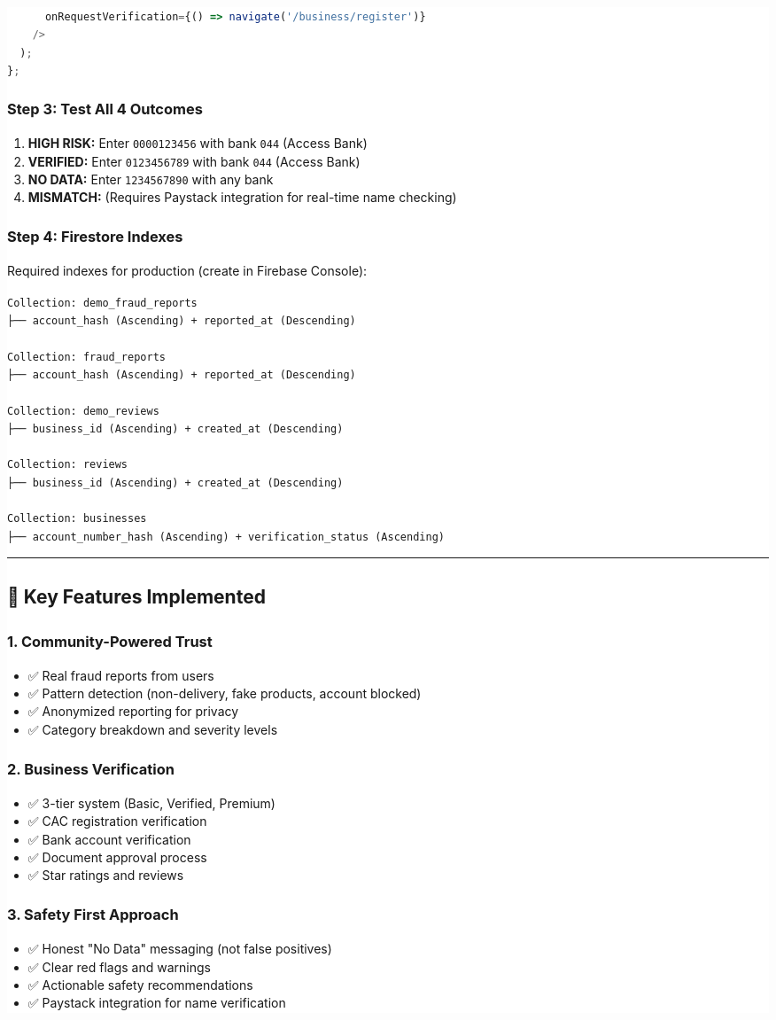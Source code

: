 ```typescript
      onRequestVerification={() => navigate('/business/register')}
    />
  );
};
```

### Step 3: Test All 4 Outcomes
1. **HIGH RISK:** Enter `0000123456` with bank `044` (Access Bank)
2. **VERIFIED:** Enter `0123456789` with bank `044` (Access Bank)
3. **NO DATA:** Enter `1234567890` with any bank
4. **MISMATCH:** (Requires Paystack integration for real-time name checking)

### Step 4: Firestore Indexes
Required indexes for production (create in Firebase Console):

```
Collection: demo_fraud_reports
├── account_hash (Ascending) + reported_at (Descending)

Collection: fraud_reports
├── account_hash (Ascending) + reported_at (Descending)

Collection: demo_reviews
├── business_id (Ascending) + created_at (Descending)

Collection: reviews
├── business_id (Ascending) + created_at (Descending)

Collection: businesses
├── account_number_hash (Ascending) + verification_status (Ascending)
```

---

## 🚀 Key Features Implemented

### 1. Community-Powered Trust
- ✅ Real fraud reports from users
- ✅ Pattern detection (non-delivery, fake products, account blocked)
- ✅ Anonymized reporting for privacy
- ✅ Category breakdown and severity levels

### 2. Business Verification
- ✅ 3-tier system (Basic, Verified, Premium)
- ✅ CAC registration verification
- ✅ Bank account verification
- ✅ Document approval process
- ✅ Star ratings and reviews

### 3. Safety First Approach
- ✅ Honest "No Data" messaging (not false positives)
- ✅ Clear red flags and warnings
- ✅ Actionable safety recommendations
- ✅ Paystack integration for name verification
